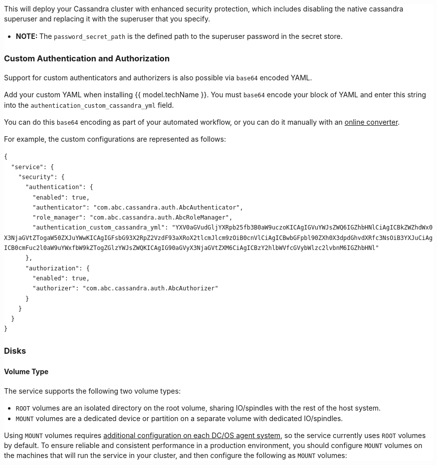 ```

```

This will deploy your Cassandra cluster with enhanced security protection, which includes disabling the native cassandra superuser and replacing it with the superuser that you specify.

- <p class="message--note"><strong>NOTE: </strong> The <code>password_secret_path</code> is the defined path to the superuser password in the secret store.</p>

### Custom Authentication and Authorization

Support for custom authenticators and authorizers is also possible via `base64` encoded YAML.

Add your custom YAML when installing {{ model.techName }}. You must `base64` encode your block of YAML and enter this string into the `authentication_custom_cassandra_yml` field.

You can do this `base64` encoding as part of your automated workflow, or you can do it manually with an [online converter](https://www.base64encode.org).

For example, the custom configurations are represented as follows:

```
{
  "service": {
    "security": {
      "authentication": {
        "enabled": true,
        "authenticator": "com.abc.cassandra.auth.AbcAuthenticator",
        "role_manager": "com.abc.cassandra.auth.AbcRoleManager",
        "authentication_custom_cassandra_yml": "YXV0aGVudGljYXRpb25fb3B0aW9uczoKICAgIGVuYWJsZWQ6IGZhbHNlCiAgICBkZWZhdWx0X3NjaGVtZTogaW50ZXJuYWwKICAgIGFsbG93X2RpZ2VzdF93aXRoX2tlcmJlcm9zOiB0cnVlCiAgICBwbGFpbl90ZXh0X3dpdGhvdXRfc3NsOiB3YXJuCiAgICB0cmFuc2l0aW9uYWxfbW9kZTogZGlzYWJsZWQKICAgIG90aGVyX3NjaGVtZXM6CiAgICBzY2hlbWVfcGVybWlzc2lvbnM6IGZhbHNl"
      },
      "authorization": {
        "enabled": true,
        "authorizer": "com.abc.cassandra.auth.AbcAuthorizer"
      }
    }
  }
}
```

### Disks

#### Volume Type

The service supports the following two volume types:
 - `ROOT` volumes are an isolated directory on the root volume, sharing IO/spindles with the rest of the host system.
 - `MOUNT` volumes are a dedicated device or partition on a separate volume with dedicated IO/spindles.

Using `MOUNT` volumes requires [additional configuration on each DC/OS agent system](/mesosphere/dcos/latest/storage/mount-disk-resources/), so the service currently uses `ROOT` volumes by default. To ensure reliable and consistent performance in a production environment, you should configure `MOUNT` volumes on the machines that will run the service in your cluster, and then configure the following as `MOUNT` volumes:
